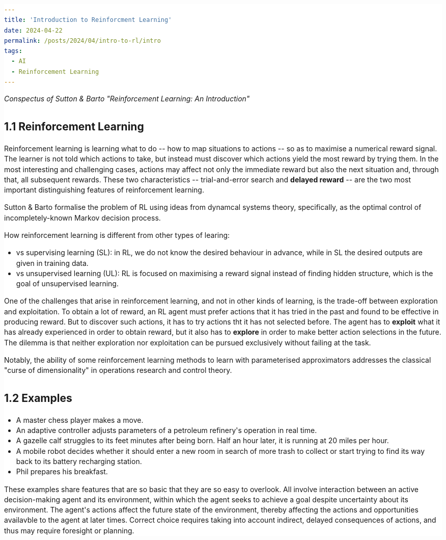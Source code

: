 ```yaml
---
title: 'Introduction to Reinforcment Learning'
date: 2024-04-22
permalink: /posts/2024/04/intro-to-rl/intro
tags:
  - AI
  - Reinforcement Learning
---
```

*Conspectus of Sutton & Barto "Reinforcement Learning: An Introduction"*

## 1.1 Reinforcement Learning
Reinforcement learning is learning what to do -- how to map situations to actions -- so as to maximise a numerical reward signal. The learner is not told which actions to take, but instead must discover which actions yield the most reward by trying them. In the most interesting and challenging cases, actions may affect not only the immediate reward but also the next situation and, through that, all subsequent rewards. These two characteristics -- trial-and-error search and **delayed reward** -- are the two most important distinguishing features of reinforcement learning.

Sutton & Barto formalise the problem of RL using ideas from dynamcal systems theory, specifically, as the optimal control of incompletely-known Markov decision process.

How reinforcement learning is different from other types of learing:
- vs supervising learning (SL): in RL, we do not know the desired behaviour in advance, while in SL the desired outputs are given in training data.
- vs unsupervised learning (UL): RL is focused on maximising a reward signal instead of finding hidden structure, which is the goal of unsupervised learning.

One of the challenges that arise in reinforcement learning, and not in other kinds of learning, is the trade-off between exploration and exploitation. To obtain a lot of reward, an RL agent must prefer actions that it has tried in the past and found to be effective in producing reward. But to discover such actions, it has to try actions tht it has not selected before. The agent has to **exploit** what it has already experienced in order to obtain reward, but it also has to **explore** in order to make better action selections in the future. The dilemma is that neither exploration nor exploitation can be pursued exclusively without failing at the task.

Notably, the ability of some reinforcement learning methods to learn with parameterised approximators addresses the classical "curse of dimensionality" in operations research and control theory.


## 1.2 Examples
- A master chess player makes a move.
- An adaptive controller adjusts parameters of a petroleum refinery's operation in real time.
- A gazelle calf struggles to its feet minutes after being born. Half an hour later, it is running at 20 miles per hour.
- A mobile robot decides whether it should enter a new room in search of more trash to collect or start trying to find its way back to its battery recharging station.
- Phil prepares his breakfast.

These examples share features that are so basic that they are so easy to overlook. All involve interaction between an active decision-making agent and its environment, within which the agent seeks to achieve a goal despite uncertainty about its environment. The agent's actions affect the future state of the environment, thereby affecting the actions and opportunities availavble to the agent at later times. Correct choice requires taking into account indirect, delayed consequences of actions, and thus may require foresight or planning.
